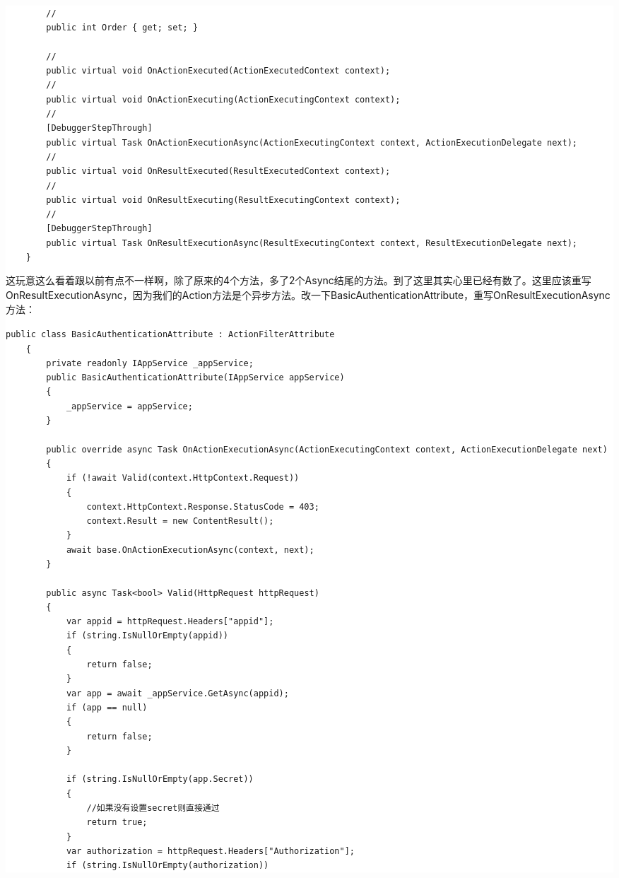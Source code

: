 ```
        //
        public int Order { get; set; }

        //
        public virtual void OnActionExecuted(ActionExecutedContext context);
        //
        public virtual void OnActionExecuting(ActionExecutingContext context);
        //
        [DebuggerStepThrough]
        public virtual Task OnActionExecutionAsync(ActionExecutingContext context, ActionExecutionDelegate next);
        //
        public virtual void OnResultExecuted(ResultExecutedContext context);
        //
        public virtual void OnResultExecuting(ResultExecutingContext context);
        //
        [DebuggerStepThrough]
        public virtual Task OnResultExecutionAsync(ResultExecutingContext context, ResultExecutionDelegate next);
    }
```
这玩意这么看着跟以前有点不一样啊，除了原来的4个方法，多了2个Async结尾的方法。到了这里其实心里已经有数了。这里应该重写OnResultExecutionAsync，因为我们的Action方法是个异步方法。改一下BasicAuthenticationAttribute，重写OnResultExecutionAsync方法：
```
public class BasicAuthenticationAttribute : ActionFilterAttribute
    {
        private readonly IAppService _appService;
        public BasicAuthenticationAttribute(IAppService appService)
        {
            _appService = appService;
        }

        public override async Task OnActionExecutionAsync(ActionExecutingContext context, ActionExecutionDelegate next)
        {
            if (!await Valid(context.HttpContext.Request))
            {
                context.HttpContext.Response.StatusCode = 403;
                context.Result = new ContentResult();
            }
            await base.OnActionExecutionAsync(context, next);
        }

        public async Task<bool> Valid(HttpRequest httpRequest)
        {
            var appid = httpRequest.Headers["appid"];
            if (string.IsNullOrEmpty(appid))
            {
                return false;
            }
            var app = await _appService.GetAsync(appid);
            if (app == null)
            {
                return false;
            }

            if (string.IsNullOrEmpty(app.Secret))
            {
                //如果没有设置secret则直接通过
                return true;
            }
            var authorization = httpRequest.Headers["Authorization"];
            if (string.IsNullOrEmpty(authorization))
```